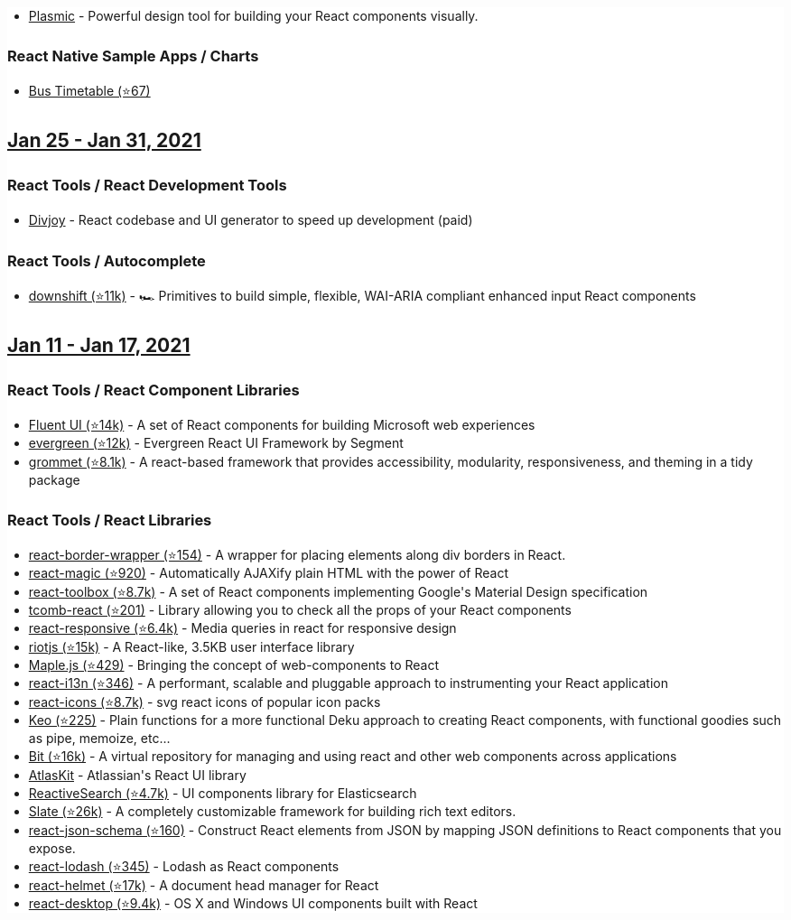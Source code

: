 *   [Plasmic](https://www.plasmic.app/) - Powerful design tool for building your React components visually.

### React Native Sample Apps / Charts

*   [Bus Timetable (⭐67)](https://github.com/EarlGeorge/timetable)

## [Jan 25 - Jan 31, 2021](/content/2021/4/README.md)

### React Tools / React Development Tools

*   [Divjoy](https://divjoy.com) - React codebase and UI generator to speed up development (paid)

### React Tools / Autocomplete

*   [downshift (⭐11k)](https://github.com/paypal/downshift) - 🏎 Primitives to build simple, flexible, WAI-ARIA compliant enhanced input React components

## [Jan 11 - Jan 17, 2021](/content/2021/2/README.md)

### React Tools / React Component Libraries

*   [Fluent UI (⭐14k)](https://github.com/microsoft/fluentui) - A set of React components for building Microsoft web experiences
*   [evergreen (⭐12k)](https://github.com/segmentio/evergreen) - Evergreen React UI Framework by Segment
*   [grommet (⭐8.1k)](https://github.com/grommet/grommet) - A react-based framework that provides accessibility, modularity, responsiveness, and theming in a tidy package

### React Tools / React Libraries

*   [react-border-wrapper (⭐154)](https://github.com/Metroxe/react-border-wrapper) - A wrapper for placing elements along div borders in React.
*   [react-magic (⭐920)](https://github.com/reactjs/react-magic) - Automatically AJAXify plain HTML with the power of React
*   [react-toolbox (⭐8.7k)](https://github.com/react-toolbox/react-toolbox) - A set of React components implementing Google's Material Design specification
*   [tcomb-react (⭐201)](https://github.com/gcanti/tcomb-react) - Library allowing you to check all the props of your React components
*   [react-responsive (⭐6.4k)](https://github.com/wearefractal/react-responsive) - Media queries in react for responsive design
*   [riotjs (⭐15k)](https://github.com/muut/riotjs) - A React-like, 3.5KB user interface library
*   [Maple.js (⭐429)](https://github.com/Wildhoney/Maple.js) - Bringing the concept of web-components to React
*   [react-i13n (⭐346)](https://github.com/yahoo/react-i13n) - A performant, scalable and pluggable approach to instrumenting your React application
*   [react-icons (⭐8.7k)](https://github.com/gorangajic/react-icons) - svg react icons of popular icon packs
*   [Keo (⭐225)](https://github.com/Wildhoney/Keo) - Plain functions for a more functional Deku approach to creating React components, with functional goodies such as pipe, memoize, etc...
*   [Bit (⭐16k)](https://github.com/teambit/bit) - A virtual repository for managing and using react and other web components across applications
*   [AtlasKit](https://atlaskit.atlassian.com/) - Atlassian's React UI library
*   [ReactiveSearch (⭐4.7k)](https://github.com/appbaseio/reactivesearch) - UI components library for Elasticsearch
*   [Slate (⭐26k)](https://github.com/ianstormtaylor/slate) - A completely customizable framework for building rich text editors.
*   [react-json-schema (⭐160)](https://github.com/TechniqueSoftware/react-json-schema) - Construct React elements from JSON by mapping JSON definitions to React components that you expose.
*   [react-lodash (⭐345)](https://github.com/typicode/react-lodash) - Lodash as React components
*   [react-helmet (⭐17k)](https://github.com/nfl/react-helmet) - A document head manager for React
*   [react-desktop (⭐9.4k)](https://github.com/gabrielbull/react-desktop) - OS X and Windows UI components built with React
